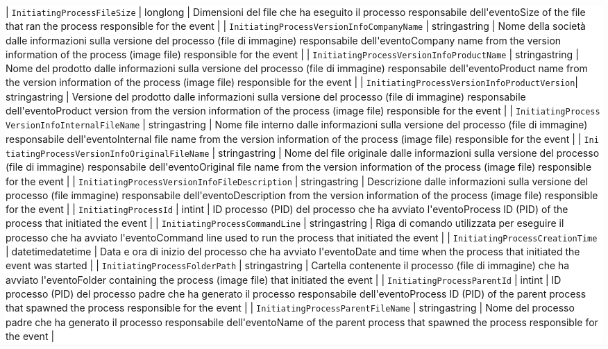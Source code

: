 | `InitiatingProcessFileSize` | <span data-ttu-id="9b66f-162">long</span><span class="sxs-lookup"><span data-stu-id="9b66f-162">long</span></span> | <span data-ttu-id="9b66f-163">Dimensioni del file che ha eseguito il processo responsabile dell'evento</span><span class="sxs-lookup"><span data-stu-id="9b66f-163">Size of the file that ran the process responsible for the event</span></span> |
| `InitiatingProcessVersionInfoCompanyName` | <span data-ttu-id="9b66f-164">stringa</span><span class="sxs-lookup"><span data-stu-id="9b66f-164">string</span></span> | <span data-ttu-id="9b66f-165">Nome della società dalle informazioni sulla versione del processo (file di immagine) responsabile dell'evento</span><span class="sxs-lookup"><span data-stu-id="9b66f-165">Company name from the version information of the process (image file) responsible for the event</span></span> |
| `InitiatingProcessVersionInfoProductName` | <span data-ttu-id="9b66f-166">stringa</span><span class="sxs-lookup"><span data-stu-id="9b66f-166">string</span></span> | <span data-ttu-id="9b66f-167">Nome del prodotto dalle informazioni sulla versione del processo (file di immagine) responsabile dell'evento</span><span class="sxs-lookup"><span data-stu-id="9b66f-167">Product name from the version information of the process (image file) responsible for the event</span></span> |
| `InitiatingProcessVersionInfoProductVersion`| <span data-ttu-id="9b66f-168">stringa</span><span class="sxs-lookup"><span data-stu-id="9b66f-168">string</span></span> | <span data-ttu-id="9b66f-169">Versione del prodotto dalle informazioni sulla versione del processo (file di immagine) responsabile dell'evento</span><span class="sxs-lookup"><span data-stu-id="9b66f-169">Product version from the version information of the process (image file) responsible for the event</span></span> |
| `InitiatingProcessVersionInfoInternalFileName` | <span data-ttu-id="9b66f-170">stringa</span><span class="sxs-lookup"><span data-stu-id="9b66f-170">string</span></span> | <span data-ttu-id="9b66f-171">Nome file interno dalle informazioni sulla versione del processo (file di immagine) responsabile dell'evento</span><span class="sxs-lookup"><span data-stu-id="9b66f-171">Internal file name from the version information of the process (image file) responsible for the event</span></span> |
| `InitiatingProcessVersionInfoOriginalFileName` | <span data-ttu-id="9b66f-172">stringa</span><span class="sxs-lookup"><span data-stu-id="9b66f-172">string</span></span> | <span data-ttu-id="9b66f-173">Nome del file originale dalle informazioni sulla versione del processo (file di immagine) responsabile dell'evento</span><span class="sxs-lookup"><span data-stu-id="9b66f-173">Original file name from the version information of the process (image file) responsible for the event</span></span> |
| `InitiatingProcessVersionInfoFileDescription` | <span data-ttu-id="9b66f-174">stringa</span><span class="sxs-lookup"><span data-stu-id="9b66f-174">string</span></span> | <span data-ttu-id="9b66f-175">Descrizione dalle informazioni sulla versione del processo (file immagine) responsabile dell'evento</span><span class="sxs-lookup"><span data-stu-id="9b66f-175">Description from the version information of the process (image file) responsible for the event</span></span> |
| `InitiatingProcessId` | <span data-ttu-id="9b66f-176">int</span><span class="sxs-lookup"><span data-stu-id="9b66f-176">int</span></span> | <span data-ttu-id="9b66f-177">ID processo (PID) del processo che ha avviato l'evento</span><span class="sxs-lookup"><span data-stu-id="9b66f-177">Process ID (PID) of the process that initiated the event</span></span> |
| `InitiatingProcessCommandLine` | <span data-ttu-id="9b66f-178">stringa</span><span class="sxs-lookup"><span data-stu-id="9b66f-178">string</span></span> | <span data-ttu-id="9b66f-179">Riga di comando utilizzata per eseguire il processo che ha avviato l'evento</span><span class="sxs-lookup"><span data-stu-id="9b66f-179">Command line used to run the process that initiated the event</span></span> |
| `InitiatingProcessCreationTime` | <span data-ttu-id="9b66f-180">datetime</span><span class="sxs-lookup"><span data-stu-id="9b66f-180">datetime</span></span> | <span data-ttu-id="9b66f-181">Data e ora di inizio del processo che ha avviato l'evento</span><span class="sxs-lookup"><span data-stu-id="9b66f-181">Date and time when the process that initiated the event was started</span></span> |
| `InitiatingProcessFolderPath` | <span data-ttu-id="9b66f-182">stringa</span><span class="sxs-lookup"><span data-stu-id="9b66f-182">string</span></span> | <span data-ttu-id="9b66f-183">Cartella contenente il processo (file di immagine) che ha avviato l'evento</span><span class="sxs-lookup"><span data-stu-id="9b66f-183">Folder containing the process (image file) that initiated the event</span></span> |
| `InitiatingProcessParentId` | <span data-ttu-id="9b66f-184">int</span><span class="sxs-lookup"><span data-stu-id="9b66f-184">int</span></span> | <span data-ttu-id="9b66f-185">ID processo (PID) del processo padre che ha generato il processo responsabile dell'evento</span><span class="sxs-lookup"><span data-stu-id="9b66f-185">Process ID (PID) of the parent process that spawned the process responsible for the event</span></span> |
| `InitiatingProcessParentFileName` | <span data-ttu-id="9b66f-186">stringa</span><span class="sxs-lookup"><span data-stu-id="9b66f-186">string</span></span> | <span data-ttu-id="9b66f-187">Nome del processo padre che ha generato il processo responsabile dell'evento</span><span class="sxs-lookup"><span data-stu-id="9b66f-187">Name of the parent process that spawned the process responsible for the event</span></span> |